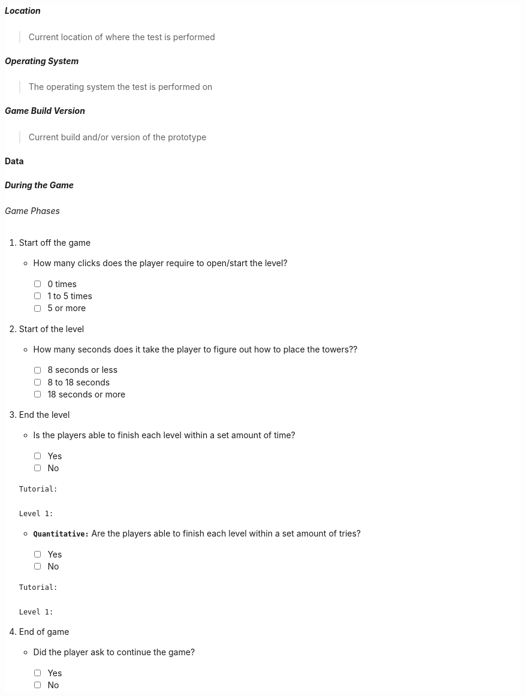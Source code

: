 ##### Location

> Current location of where the test is performed

##### Operating System

> The operating system the test is performed on

##### Game Build Version

> Current build and/or version of the prototype

#### Data

##### During the Game

###### Game Phases

1. Start off the game

   - How many clicks does the player require to open/start the level?

     - [ ] 0 times
     - [ ] 1 to 5 times
     - [ ] 5 or more
2. Start of the level

   - How many seconds does it take the player to figure out how to place the towers??

     - [ ] 8 seconds or less
     - [ ] 8 to 18 seconds
     - [ ] 18 seconds or more
3. End the level

   - Is the players able to finish each level within a set amount of time?

     - [ ] Yes
     - [ ] No

   ```text
   Tutorial:

   Level 1:
   ```

   - **`Quantitative:`** Are the players able to finish each level within a set amount of tries?

     - [ ] Yes
     - [ ] No

   ```text
   Tutorial:

   Level 1:
   ```
4. End of game

   - Did the player ask to continue the game?

     - [ ] Yes
     - [ ] No
